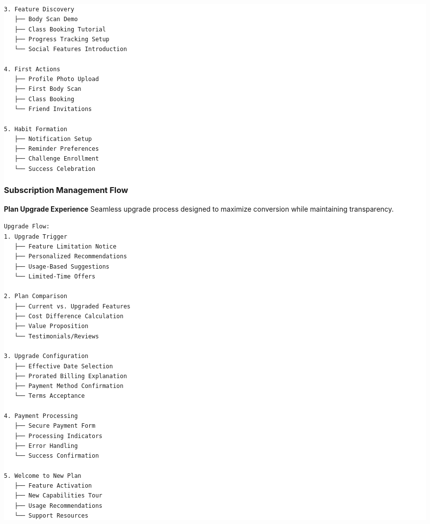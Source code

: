 ```
3. Feature Discovery
   ├── Body Scan Demo
   ├── Class Booking Tutorial
   ├── Progress Tracking Setup
   └── Social Features Introduction

4. First Actions
   ├── Profile Photo Upload
   ├── First Body Scan
   ├── Class Booking
   └── Friend Invitations

5. Habit Formation
   ├── Notification Setup
   ├── Reminder Preferences
   ├── Challenge Enrollment
   └── Success Celebration
```

### Subscription Management Flow

**Plan Upgrade Experience**
Seamless upgrade process designed to maximize conversion while maintaining transparency.

```
Upgrade Flow:
1. Upgrade Trigger
   ├── Feature Limitation Notice
   ├── Personalized Recommendations
   ├── Usage-Based Suggestions
   └── Limited-Time Offers

2. Plan Comparison
   ├── Current vs. Upgraded Features
   ├── Cost Difference Calculation
   ├── Value Proposition
   └── Testimonials/Reviews

3. Upgrade Configuration
   ├── Effective Date Selection
   ├── Prorated Billing Explanation
   ├── Payment Method Confirmation
   └── Terms Acceptance

4. Payment Processing
   ├── Secure Payment Form
   ├── Processing Indicators
   ├── Error Handling
   └── Success Confirmation

5. Welcome to New Plan
   ├── Feature Activation
   ├── New Capabilities Tour
   ├── Usage Recommendations
   └── Support Resources
```
